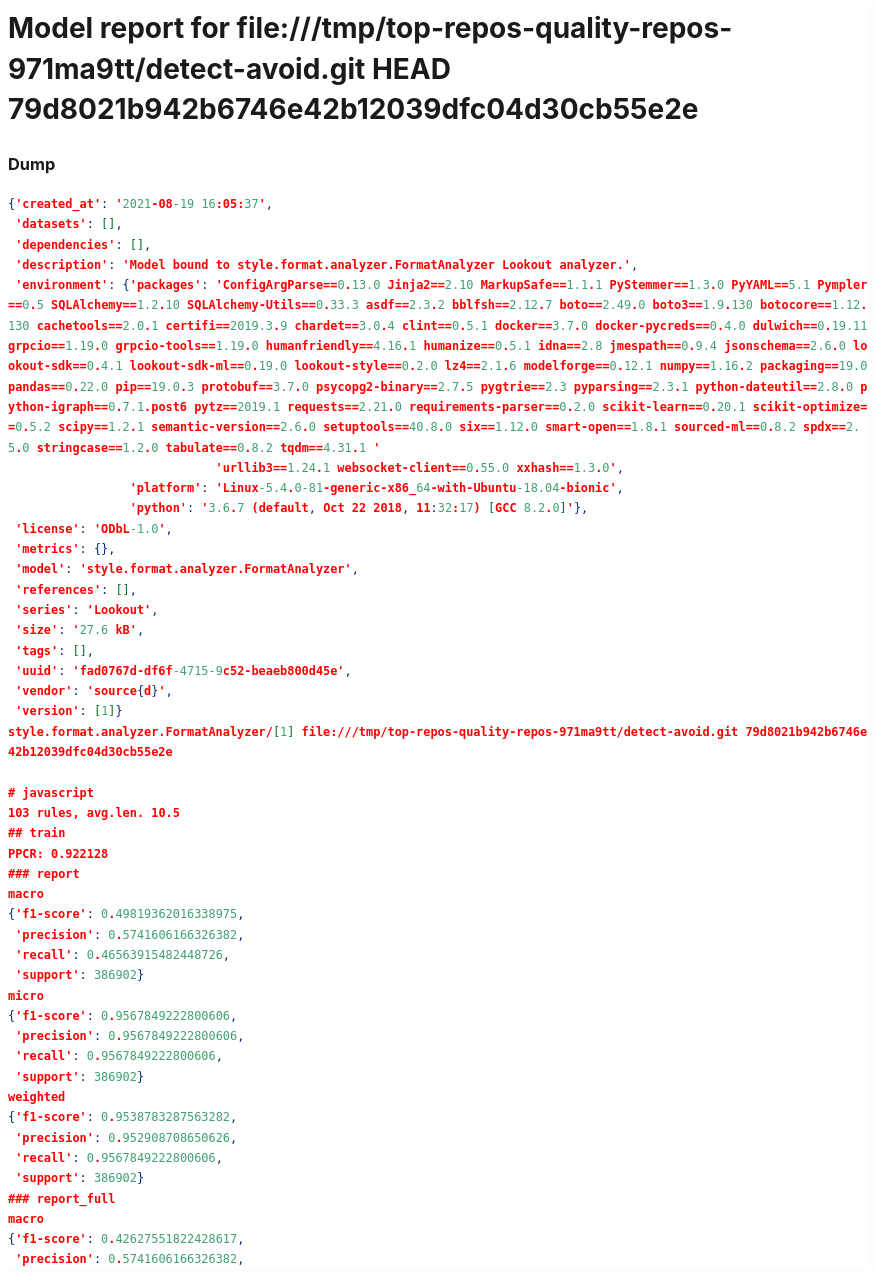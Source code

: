 # Model report for file:///tmp/top-repos-quality-repos-971ma9tt/detect-avoid.git HEAD 79d8021b942b6746e42b12039dfc04d30cb55e2e

### Dump

```json
{'created_at': '2021-08-19 16:05:37',
 'datasets': [],
 'dependencies': [],
 'description': 'Model bound to style.format.analyzer.FormatAnalyzer Lookout analyzer.',
 'environment': {'packages': 'ConfigArgParse==0.13.0 Jinja2==2.10 MarkupSafe==1.1.1 PyStemmer==1.3.0 PyYAML==5.1 Pympler==0.5 SQLAlchemy==1.2.10 SQLAlchemy-Utils==0.33.3 asdf==2.3.2 bblfsh==2.12.7 boto==2.49.0 boto3==1.9.130 botocore==1.12.130 cachetools==2.0.1 certifi==2019.3.9 chardet==3.0.4 clint==0.5.1 docker==3.7.0 docker-pycreds==0.4.0 dulwich==0.19.11 grpcio==1.19.0 grpcio-tools==1.19.0 humanfriendly==4.16.1 humanize==0.5.1 idna==2.8 jmespath==0.9.4 jsonschema==2.6.0 lookout-sdk==0.4.1 lookout-sdk-ml==0.19.0 lookout-style==0.2.0 lz4==2.1.6 modelforge==0.12.1 numpy==1.16.2 packaging==19.0 pandas==0.22.0 pip==19.0.3 protobuf==3.7.0 psycopg2-binary==2.7.5 pygtrie==2.3 pyparsing==2.3.1 python-dateutil==2.8.0 python-igraph==0.7.1.post6 pytz==2019.1 requests==2.21.0 requirements-parser==0.2.0 scikit-learn==0.20.1 scikit-optimize==0.5.2 scipy==1.2.1 semantic-version==2.6.0 setuptools==40.8.0 six==1.12.0 smart-open==1.8.1 sourced-ml==0.8.2 spdx==2.5.0 stringcase==1.2.0 tabulate==0.8.2 tqdm==4.31.1 '
                             'urllib3==1.24.1 websocket-client==0.55.0 xxhash==1.3.0',
                 'platform': 'Linux-5.4.0-81-generic-x86_64-with-Ubuntu-18.04-bionic',
                 'python': '3.6.7 (default, Oct 22 2018, 11:32:17) [GCC 8.2.0]'},
 'license': 'ODbL-1.0',
 'metrics': {},
 'model': 'style.format.analyzer.FormatAnalyzer',
 'references': [],
 'series': 'Lookout',
 'size': '27.6 kB',
 'tags': [],
 'uuid': 'fad0767d-df6f-4715-9c52-beaeb800d45e',
 'vendor': 'source{d}',
 'version': [1]}
style.format.analyzer.FormatAnalyzer/[1] file:///tmp/top-repos-quality-repos-971ma9tt/detect-avoid.git 79d8021b942b6746e42b12039dfc04d30cb55e2e

# javascript
103 rules, avg.len. 10.5
## train
PPCR: 0.922128
### report
macro
{'f1-score': 0.49819362016338975,
 'precision': 0.5741606166326382,
 'recall': 0.46563915482448726,
 'support': 386902}
micro
{'f1-score': 0.9567849222800606,
 'precision': 0.9567849222800606,
 'recall': 0.9567849222800606,
 'support': 386902}
weighted
{'f1-score': 0.9538783287563282,
 'precision': 0.952908708650626,
 'recall': 0.9567849222800606,
 'support': 386902}
### report_full
macro
{'f1-score': 0.42627551822428617,
 'precision': 0.5741606166326382,
```